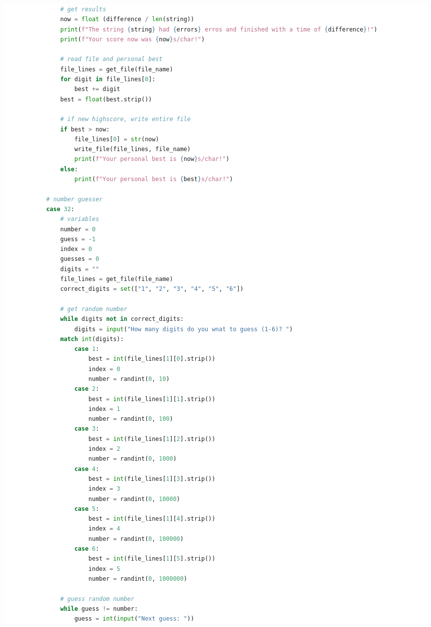 ```python
                # get results
                now = float (difference / len(string))
                print(f"The string {string} had {errors} erros and finished with a time of {difference}!")
                print(f"Your score now was {now}s/char!")

                # read file and personal best
                file_lines = get_file(file_name)
                for digit in file_lines[0]:
                    best += digit
                best = float(best.strip())

                # if new highscore, write entire file
                if best > now:
                    file_lines[0] = str(now)
                    write_file(file_lines, file_name)
                    print(f"Your personal best is {now}s/char!")
                else:
                    print(f"Your personal best is {best}s/char!")

            # number guesser
            case 32:
                # variables
                number = 0
                guess = -1
                index = 0
                guesses = 0
                digits = ""
                file_lines = get_file(file_name)
                correct_digits = set(["1", "2", "3", "4", "5", "6"])

                # get random number
                while digits not in correct_digits:
                    digits = input("How many digits do you wnat to guess (1-6)? ")
                match int(digits):
                    case 1:
                        best = int(file_lines[1][0].strip())
                        index = 0
                        number = randint(0, 10)
                    case 2:
                        best = int(file_lines[1][1].strip())
                        index = 1
                        number = randint(0, 100)
                    case 3:
                        best = int(file_lines[1][2].strip())
                        index = 2
                        number = randint(0, 1000)
                    case 4:
                        best = int(file_lines[1][3].strip())
                        index = 3
                        number = randint(0, 10000)
                    case 5:
                        best = int(file_lines[1][4].strip())
                        index = 4
                        number = randint(0, 100000)
                    case 6:
                        best = int(file_lines[1][5].strip())
                        index = 5
                        number = randint(0, 1000000)

                # guess random number
                while guess != number:
                    guess = int(input("Next guess: "))
```